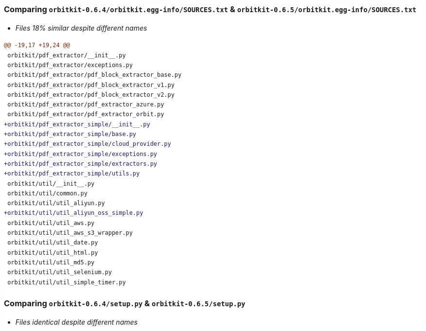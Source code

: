 ```diff
```

### Comparing `orbitkit-0.6.4/orbitkit.egg-info/SOURCES.txt` & `orbitkit-0.6.5/orbitkit.egg-info/SOURCES.txt`

 * *Files 18% similar despite different names*

```diff
@@ -19,17 +19,24 @@
 orbitkit/pdf_extractor/__init__.py
 orbitkit/pdf_extractor/exceptions.py
 orbitkit/pdf_extractor/pdf_block_extractor_base.py
 orbitkit/pdf_extractor/pdf_block_extractor_v1.py
 orbitkit/pdf_extractor/pdf_block_extractor_v2.py
 orbitkit/pdf_extractor/pdf_extractor_azure.py
 orbitkit/pdf_extractor/pdf_extractor_orbit.py
+orbitkit/pdf_extractor_simple/__init__.py
+orbitkit/pdf_extractor_simple/base.py
+orbitkit/pdf_extractor_simple/cloud_provider.py
+orbitkit/pdf_extractor_simple/exceptions.py
+orbitkit/pdf_extractor_simple/extractors.py
+orbitkit/pdf_extractor_simple/utils.py
 orbitkit/util/__init__.py
 orbitkit/util/common.py
 orbitkit/util/util_aliyun.py
+orbitkit/util/util_aliyun_oss_simple.py
 orbitkit/util/util_aws.py
 orbitkit/util/util_aws_s3_wrapper.py
 orbitkit/util/util_date.py
 orbitkit/util/util_html.py
 orbitkit/util/util_md5.py
 orbitkit/util/util_selenium.py
 orbitkit/util/util_simple_timer.py
```

### Comparing `orbitkit-0.6.4/setup.py` & `orbitkit-0.6.5/setup.py`

 * *Files identical despite different names*

